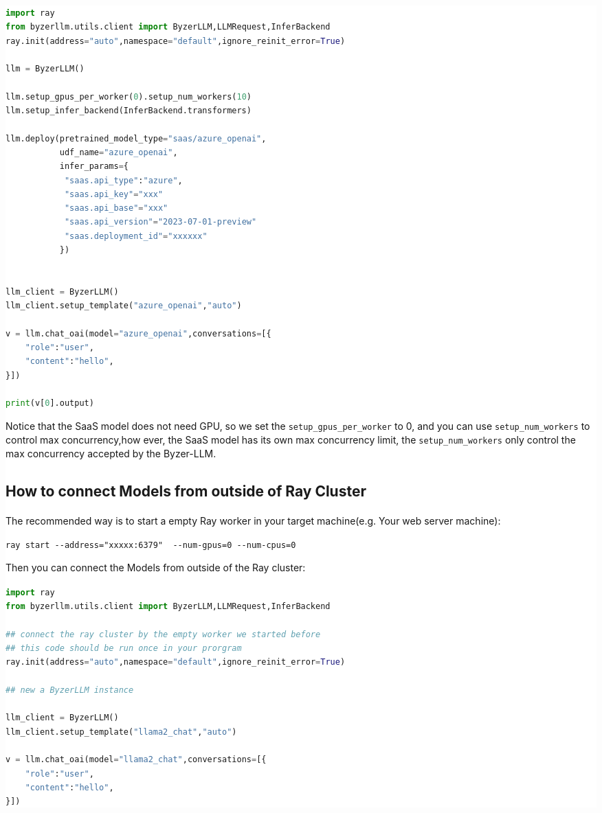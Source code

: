 
```python
import ray
from byzerllm.utils.client import ByzerLLM,LLMRequest,InferBackend
ray.init(address="auto",namespace="default",ignore_reinit_error=True)

llm = ByzerLLM()

llm.setup_gpus_per_worker(0).setup_num_workers(10)
llm.setup_infer_backend(InferBackend.transformers)

llm.deploy(pretrained_model_type="saas/azure_openai",
           udf_name="azure_openai",
           infer_params={
            "saas.api_type":"azure",
            "saas.api_key"="xxx"
            "saas.api_base"="xxx"
            "saas.api_version"="2023-07-01-preview"
            "saas.deployment_id"="xxxxxx"
           })


llm_client = ByzerLLM()
llm_client.setup_template("azure_openai","auto")

v = llm.chat_oai(model="azure_openai",conversations=[{
    "role":"user",
    "content":"hello",
}])

print(v[0].output)
```

Notice that the SaaS model does not need GPU, so we set the `setup_gpus_per_worker` to 0, and you can use `setup_num_workers`
to control max concurrency,how ever, the SaaS model has its own max concurrency limit, the `setup_num_workers` only control the max
concurrency accepted by the Byzer-LLM.

## How to connect Models from outside of Ray Cluster

The recommended way is to start a empty Ray worker in your target machine(e.g. Your web server machine):

```shell
ray start --address="xxxxx:6379"  --num-gpus=0 --num-cpus=0 
```

Then you can connect the Models from outside of the Ray cluster:

```python
import ray
from byzerllm.utils.client import ByzerLLM,LLMRequest,InferBackend

## connect the ray cluster by the empty worker we started before
## this code should be run once in your prorgram
ray.init(address="auto",namespace="default",ignore_reinit_error=True)

## new a ByzerLLM instance

llm_client = ByzerLLM()
llm_client.setup_template("llama2_chat","auto")

v = llm.chat_oai(model="llama2_chat",conversations=[{
    "role":"user",
    "content":"hello",
}])
```